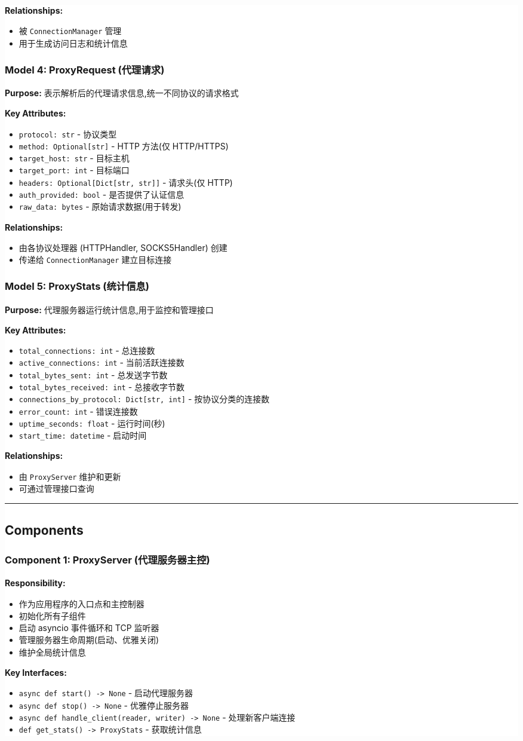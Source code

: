 **Relationships:**
- 被 `ConnectionManager` 管理
- 用于生成访问日志和统计信息

### Model 4: ProxyRequest (代理请求)

**Purpose:** 表示解析后的代理请求信息,统一不同协议的请求格式

**Key Attributes:**
- `protocol: str` - 协议类型
- `method: Optional[str]` - HTTP 方法(仅 HTTP/HTTPS)
- `target_host: str` - 目标主机
- `target_port: int` - 目标端口
- `headers: Optional[Dict[str, str]]` - 请求头(仅 HTTP)
- `auth_provided: bool` - 是否提供了认证信息
- `raw_data: bytes` - 原始请求数据(用于转发)

**Relationships:**
- 由各协议处理器 (HTTPHandler, SOCKS5Handler) 创建
- 传递给 `ConnectionManager` 建立目标连接

### Model 5: ProxyStats (统计信息)

**Purpose:** 代理服务器运行统计信息,用于监控和管理接口

**Key Attributes:**
- `total_connections: int` - 总连接数
- `active_connections: int` - 当前活跃连接数
- `total_bytes_sent: int` - 总发送字节数
- `total_bytes_received: int` - 总接收字节数
- `connections_by_protocol: Dict[str, int]` - 按协议分类的连接数
- `error_count: int` - 错误连接数
- `uptime_seconds: float` - 运行时间(秒)
- `start_time: datetime` - 启动时间

**Relationships:**
- 由 `ProxyServer` 维护和更新
- 可通过管理接口查询

---

## Components

### Component 1: ProxyServer (代理服务器主控)

**Responsibility:** 
- 作为应用程序的入口点和主控制器
- 初始化所有子组件
- 启动 asyncio 事件循环和 TCP 监听器
- 管理服务器生命周期(启动、优雅关闭)
- 维护全局统计信息

**Key Interfaces:**
- `async def start() -> None` - 启动代理服务器
- `async def stop() -> None` - 优雅停止服务器
- `async def handle_client(reader, writer) -> None` - 处理新客户端连接
- `def get_stats() -> ProxyStats` - 获取统计信息
